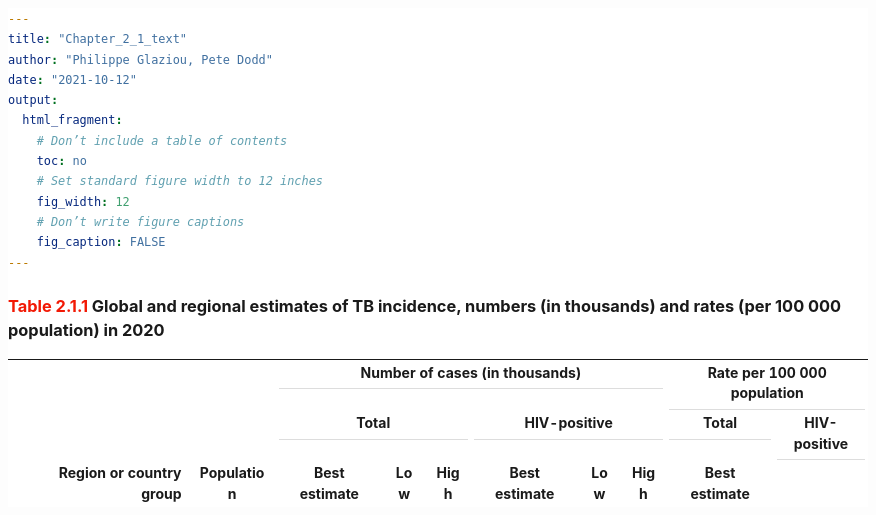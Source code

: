 ```yaml
--- 
title: "Chapter_2_1_text" 
author: "Philippe Glaziou, Pete Dodd" 
date: "2021-10-12" 
output:  
  html_fragment: 
    # Don’t include a table of contents 
    toc: no 
    # Set standard figure width to 12 inches 
    fig_width: 12 
    # Don’t write figure captions 
    fig_caption: FALSE 
--- 
```













<a name="table-2-1-1"></a>


### <span style="color:#F21905">Table 2.1.1</span> Global and regional estimates of TB incidence, numbers (in thousands) and rates (per 100 000 population) in 2020
<table id="burden_num_table">
 <thead>
<tr>
<th style="empty-cells: hide;border-bottom:hidden;" colspan="2"></th>
<th style="border-bottom:hidden;padding-bottom:0; padding-left:3px;padding-right:3px;text-align: center; " colspan="6"><div style="border-bottom: 1px solid #ddd; padding-bottom: 5px; ">Number of cases (in thousands)</div></th>
<th style="border-bottom:hidden;padding-bottom:0; padding-left:3px;padding-right:3px;text-align: center; " colspan="6"><div style="border-bottom: 1px solid #ddd; padding-bottom: 5px; ">Rate per 100 000 population</div></th>
</tr>
<tr>
<th style="empty-cells: hide;border-bottom:hidden;" colspan="2"></th>
<th style="border-bottom:hidden;padding-bottom:0; padding-left:3px;padding-right:3px;text-align: center; " colspan="3"><div style="border-bottom: 1px solid #ddd; padding-bottom: 5px; ">Total</div></th>
<th style="border-bottom:hidden;padding-bottom:0; padding-left:3px;padding-right:3px;text-align: center; " colspan="3"><div style="border-bottom: 1px solid #ddd; padding-bottom: 5px; ">HIV-positive</div></th>
<th style="border-bottom:hidden;padding-bottom:0; padding-left:3px;padding-right:3px;text-align: center; " colspan="3"><div style="border-bottom: 1px solid #ddd; padding-bottom: 5px; ">Total</div></th>
<th style="border-bottom:hidden;padding-bottom:0; padding-left:3px;padding-right:3px;text-align: center; " colspan="3"><div style="border-bottom: 1px solid #ddd; padding-bottom: 5px; ">HIV-positive</div></th>
</tr>
  <tr>
   <th style="text-align:right;"> Region or country group </th>
   <th style="text-align:center;"> Population </th>
   <th style="text-align:center;"> Best estimate </th>
   <th style="text-align:center;"> Low </th>
   <th style="text-align:center;"> High </th>
   <th style="text-align:center;"> Best estimate </th>
   <th style="text-align:center;"> Low </th>
   <th style="text-align:center;"> High </th>
   <th style="text-align:center;"> Best estimate </th>